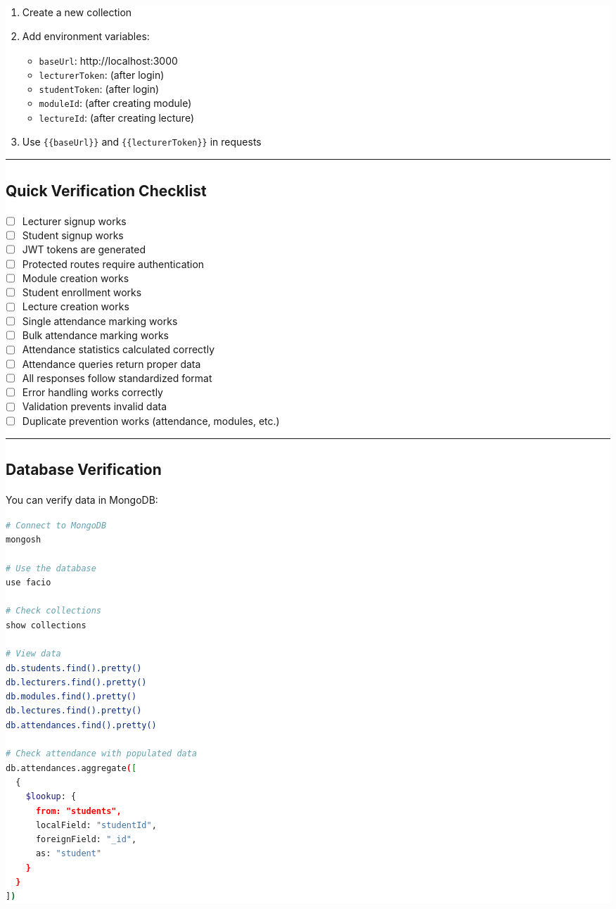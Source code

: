 1. Create a new collection
2. Add environment variables:
   - `baseUrl`: http://localhost:3000
   - `lecturerToken`: (after login)
   - `studentToken`: (after login)
   - `moduleId`: (after creating module)
   - `lectureId`: (after creating lecture)

3. Use `{{baseUrl}}` and `{{lecturerToken}}` in requests

---

## Quick Verification Checklist

- [ ] Lecturer signup works
- [ ] Student signup works
- [ ] JWT tokens are generated
- [ ] Protected routes require authentication
- [ ] Module creation works
- [ ] Student enrollment works
- [ ] Lecture creation works
- [ ] Single attendance marking works
- [ ] Bulk attendance marking works
- [ ] Attendance statistics calculated correctly
- [ ] Attendance queries return proper data
- [ ] All responses follow standardized format
- [ ] Error handling works correctly
- [ ] Validation prevents invalid data
- [ ] Duplicate prevention works (attendance, modules, etc.)

---

## Database Verification

You can verify data in MongoDB:

```bash
# Connect to MongoDB
mongosh

# Use the database
use facio

# Check collections
show collections

# View data
db.students.find().pretty()
db.lecturers.find().pretty()
db.modules.find().pretty()
db.lectures.find().pretty()
db.attendances.find().pretty()

# Check attendance with populated data
db.attendances.aggregate([
  {
    $lookup: {
      from: "students",
      localField: "studentId",
      foreignField: "_id",
      as: "student"
    }
  }
])
```